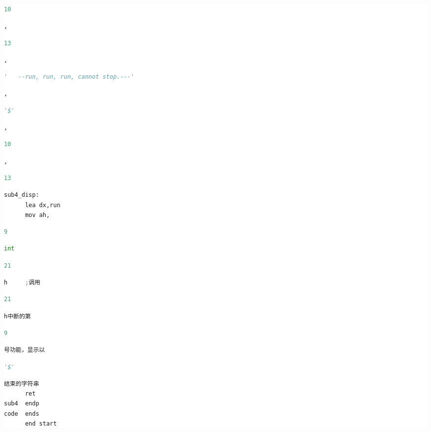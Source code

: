 ```python
10
```
```python
,
```
```python
13
```
```python
,
```
```python
'   --run, run, run, cannot stop.---'
```
```python
,
```
```python
'$'
```
```python
,
```
```python
10
```
```python
,
```
```python
13
```
```python
sub4_disp:
      lea dx,run
      mov ah,
```
```python
9
```
```python
int
```
```python
21
```
```python
h     ;调用
```
```python
21
```
```python
h中断的第
```
```python
9
```
```python
号功能，显示以
```
```python
'$'
```
```python
结束的字符串
      ret
sub4  endp
code  ends
      end start
```